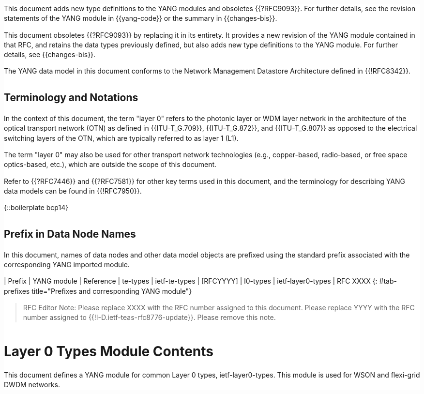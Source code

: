    This document adds new type definitions to the YANG modules and
   obsoletes {{?RFC9093}}.  For further details, see the revision
   statements of the YANG module in {{yang-code}} or the summary in
   {{changes-bis}}.

This document obsoletes {{?RFC9093}} by replacing it in its entirety. It
provides a new revision of the YANG module contained in that RFC,
and retains the data types previously defined, but also adds new type
definitions to the YANG module.
For further details, see {{changes-bis}}.

   The YANG data model in this document conforms to the Network
   Management Datastore Architecture defined in {{!RFC8342}}.

## Terminology and Notations

In the context of this document, the term "layer 0" refers to the
photonic layer or WDM layer network in the architecture of the
optical transport network (OTN) as defined in {{ITU-T_G.709}}, {{ITU-T_G.872}},
and {{ITU-T_G.807}} as opposed to the electrical switching
layers of the OTN, which are typically referred to as layer 1 (L1).

The term "layer 0" may also be used for other transport network
technologies (e.g., copper-based, radio-based, or free space optics-based, etc.), which are outside the scope of this document.

   Refer to {{?RFC7446}} and {{?RFC7581}} for other key terms used in this
   document, and the terminology for describing YANG data models can be
   found in {{!RFC7950}}.

{::boilerplate bcp14}

## Prefix in Data Node Names

   In this document, names of data nodes and other data model objects
   are prefixed using the standard prefix associated with the
   corresponding YANG imported module.

| Prefix       | YANG module                      | Reference
| te-types     | ietf-te-types                    | \[RFCYYYY]
| l0-types     | ietf-layer0-types                | RFC XXXX
{: #tab-prefixes title="Prefixes and corresponding YANG module"}

> RFC Editor Note:
> Please replace XXXX with the RFC number assigned to this document.
> Please replace YYYY with the RFC number assigned to {{!I-D.ietf-teas-rfc8776-update}}.
> Please remove this note.

# Layer 0 Types Module Contents

This document defines a YANG module for common Layer 0 types, ietf-layer0-types.
This module is used for WSON and flexi-grid DWDM networks.
